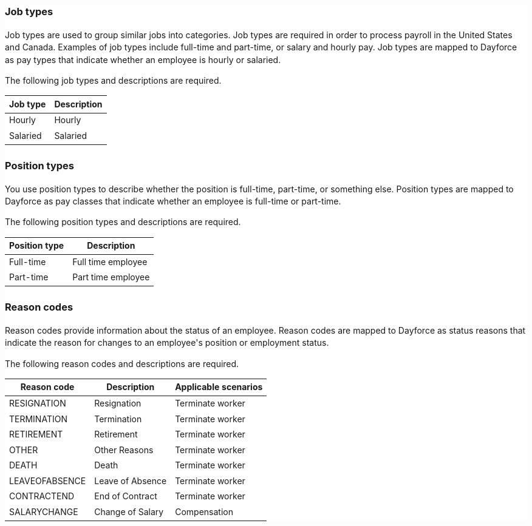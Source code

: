 ### Job types

Job types are used to group similar jobs into categories. Job types are required in order to process payroll in the United States and Canada. Examples of job types include full-time and part-time, or salary and hourly pay. Job types are mapped to Dayforce as pay types that indicate whether an employee is hourly or salaried.

The following job types and descriptions are required.

| Job type   | Description |
|------------|-------------|
| Hourly     | Hourly      |
| Salaried   | Salaried    |

### Position types 

You use position types to describe whether the position is full-time, part-time, or something else. Position types are mapped to Dayforce as pay classes that indicate whether an employee is full-time or part-time.

The following position types and descriptions are required.

| Position type   | Description        |
|-----------------|--------------------|
| Full-time       | Full time employee |
| Part-time       | Part time employee |

### Reason codes

Reason codes provide information about the status of an employee. Reason codes are mapped to Dayforce as status reasons that indicate the reason for changes to an employee's position or employment status.

The following reason codes and descriptions are required.

| Reason code    | Description      | Applicable scenarios |
|----------------|------------------|----------------------|
| RESIGNATION    | Resignation      | Terminate worker     |
| TERMINATION    | Termination      | Terminate worker     |
| RETIREMENT     | Retirement       | Terminate worker     |
| OTHER          | Other Reasons    | Terminate worker     |
| DEATH          | Death            | Terminate worker     |
| LEAVEOFABSENCE | Leave of Absence | Terminate worker     |
| CONTRACTEND    | End of Contract  | Terminate worker     |
| SALARYCHANGE   | Change of Salary | Compensation         |
